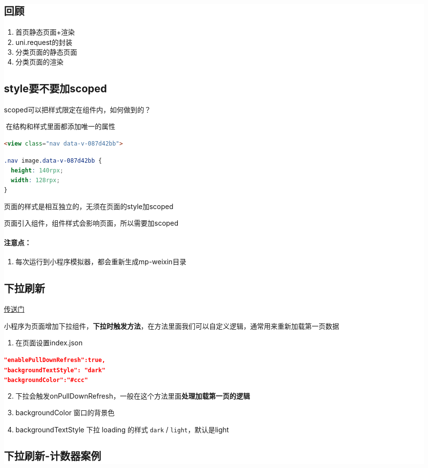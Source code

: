 ## 回顾

1. 首页静态页面+渲染
2. uni.request的封装
3. 分类页面的静态页面
4. 分类页面的渲染



## style要不要加scoped

scoped可以把样式限定在组件内，如何做到的？

​	在结构和样式里面都添加唯一的属性

```html
<view class="nav data-v-087d42bb">
```

```css
.nav image.data-v-087d42bb {
  height: 140rpx;
  width: 128rpx;
}
```

页面的样式是相互独立的，无须在页面的style加scoped

页面引入组件，组件样式会影响页面，所以需要加scoped

#### 注意点：

1. 每次运行到小程序模拟器，都会重新生成mp-weixin目录



## 下拉刷新

[传送门](https://developers.weixin.qq.com/miniprogram/dev/reference/configuration/page.html)

小程序为页面增加下拉组件，**下拉时触发方法**，在方法里面我们可以自定义逻辑，通常用来重新加载第一页数据

1. 在页面设置index.json

```json
"enablePullDownRefresh":true,
"backgroundTextStyle": "dark"
"backgroundColor":"#ccc"
```

2. 下拉会触发onPullDownRefresh，一般在这个方法里面**处理加载第一页的逻辑**

3. backgroundColor 窗口的背景色

4. backgroundTextStyle 下拉 loading 的样式 `dark` / `light`，默认是light



## 下拉刷新-计数器案例
